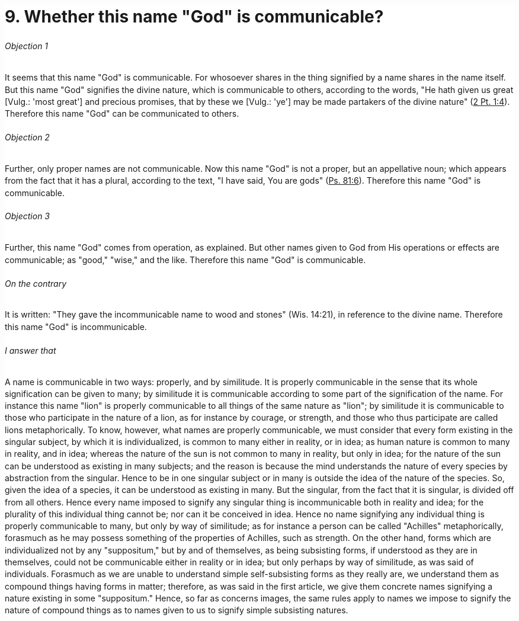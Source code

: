 
# 9. Whether this name "God" is communicable? 

###### Objection 1
It seems that this name "God" is communicable. For whosoever shares in the thing signified by a name shares in the name itself. But this name "God" signifies the divine nature, which is communicable to others, according to the words, "He hath given us great \[Vulg.: 'most great'\] and precious promises, that by these we \[Vulg.: 'ye'\] may be made partakers of the divine nature" ([2 Pt. 1:4](http://bible.gospelcom.net/bible?2+Pt++1:4)). Therefore this name "God" can be communicated to others.  

###### Objection 2
Further, only proper names are not communicable. Now this name "God" is not a proper, but an appellative noun; which appears from the fact that it has a plural, according to the text, "I have said, You are gods" ([Ps. 81:6](http://bible.gospelcom.net/bible?Ps++81:6)). Therefore this name "God" is communicable.  

###### Objection 3
Further, this name "God" comes from operation, as explained. But other names given to God from His operations or effects are communicable; as "good," "wise," and the like. Therefore this name "God" is communicable.  

###### On the contrary
It is written: "They gave the incommunicable name to wood and stones" (Wis. 14:21), in reference to the divine name. Therefore this name "God" is incommunicable.  

###### I answer that
A name is communicable in two ways: properly, and by similitude. It is properly communicable in the sense that its whole signification can be given to many; by similitude it is communicable according to some part of the signification of the name. For instance this name "lion" is properly communicable to all things of the same nature as "lion"; by similitude it is communicable to those who participate in the nature of a lion, as for instance by courage, or strength, and those who thus participate are called lions metaphorically. To know, however, what names are properly communicable, we must consider that every form existing in the singular subject, by which it is individualized, is common to many either in reality, or in idea; as human nature is common to many in reality, and in idea; whereas the nature of the sun is not common to many in reality, but only in idea; for the nature of the sun can be understood as existing in many subjects; and the reason is because the mind understands the nature of every species by abstraction from the singular. Hence to be in one singular subject or in many is outside the idea of the nature of the species. So, given the idea of a species, it can be understood as existing in many. But the singular, from the fact that it is singular, is divided off from all others. Hence every name imposed to signify any singular thing is incommunicable both in reality and idea; for the plurality of this individual thing cannot be; nor can it be conceived in idea. Hence no name signifying any individual thing is properly communicable to many, but only by way of similitude; as for instance a person can be called "Achilles" metaphorically, forasmuch as he may possess something of the properties of Achilles, such as strength. On the other hand, forms which are individualized not by any "suppositum," but by and of themselves, as being subsisting forms, if understood as they are in themselves, could not be communicable either in reality or in idea; but only perhaps by way of similitude, as was said of individuals. Forasmuch as we are unable to understand simple self-subsisting forms as they really are, we understand them as compound things having forms in matter; therefore, as was said in the first article, we give them concrete names signifying a nature existing in some "suppositum." Hence, so far as concerns images, the same rules apply to names we impose to signify the nature of compound things as to names given to us to signify simple subsisting natures.  

